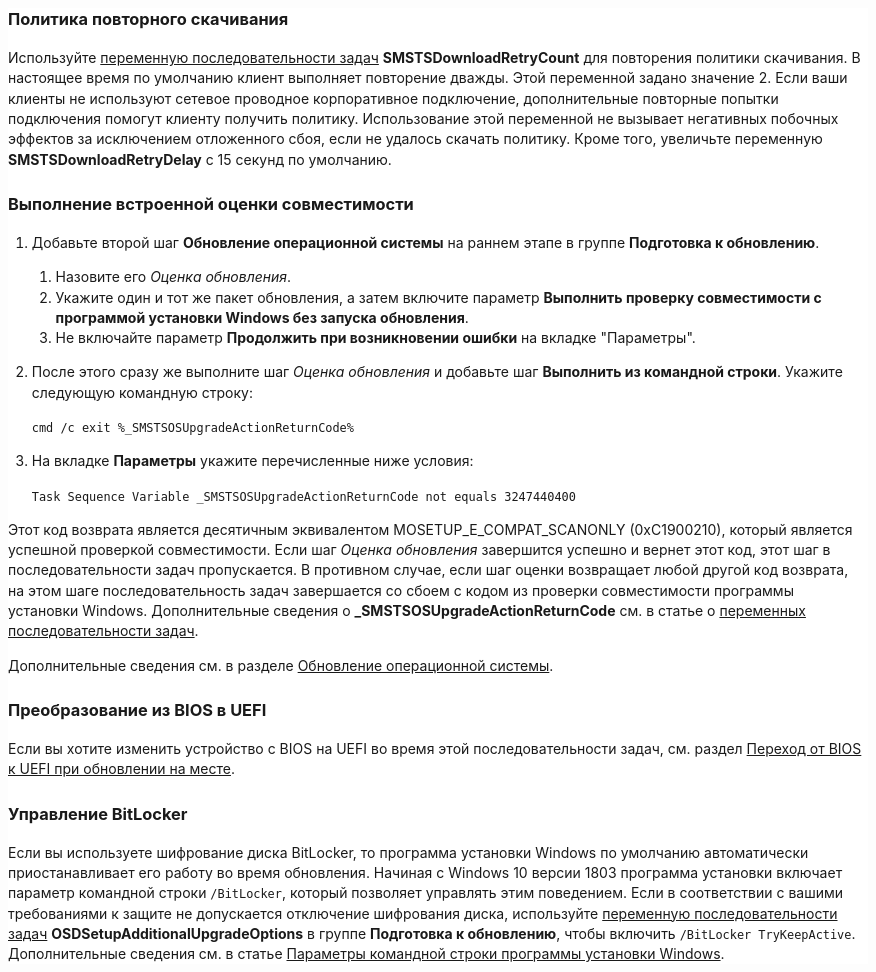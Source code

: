 ### <a name="retry-downloading-policy"></a>Политика повторного скачивания

Используйте [переменную последовательности задач](../understand/task-sequence-variables.md#SMSTSDownloadRetryCount) **SMSTSDownloadRetryCount** для повторения политики скачивания. В настоящее время по умолчанию клиент выполняет повторение дважды. Этой переменной задано значение 2. Если ваши клиенты не используют сетевое проводное корпоративное подключение, дополнительные повторные попытки подключения помогут клиенту получить политику. Использование этой переменной не вызывает негативных побочных эффектов за исключением отложенного сбоя, если не удалось скачать политику. Кроме того, увеличьте переменную **SMSTSDownloadRetryDelay** с 15 секунд по умолчанию.  

### <a name="perform-an-inline-compatibility-assessment"></a>Выполнение встроенной оценки совместимости

1. Добавьте второй шаг **Обновление операционной системы** на раннем этапе в группе **Подготовка к обновлению**.  

    1. Назовите его *Оценка обновления*.
    1. Укажите один и тот же пакет обновления, а затем включите параметр **Выполнить проверку совместимости с программой установки Windows без запуска обновления**.
    1. Не включайте параметр **Продолжить при возникновении ошибки** на вкладке "Параметры".  

1. После этого сразу же выполните шаг *Оценка обновления* и добавьте шаг **Выполнить из командной строки**. Укажите следующую командную строку:

    `cmd /c exit %_SMSTSOSUpgradeActionReturnCode%`

1. На вкладке **Параметры** укажите перечисленные ниже условия:

    `Task Sequence Variable _SMSTSOSUpgradeActionReturnCode not equals 3247440400`

Этот код возврата является десятичным эквивалентом MOSETUP_E_COMPAT_SCANONLY (0xC1900210), который является успешной проверкой совместимости. Если шаг *Оценка обновления* завершится успешно и вернет этот код, этот шаг в последовательности задач пропускается. В противном случае, если шаг оценки возвращает любой другой код возврата, на этом шаге последовательность задач завершается со сбоем с кодом из проверки совместимости программы установки Windows. Дополнительные сведения о **_SMSTSOSUpgradeActionReturnCode** см. в статье о [переменных последовательности задач](../understand/task-sequence-variables.md#SMSTSOSUpgradeActionReturnCode).

Дополнительные сведения см. в разделе [Обновление операционной системы](../understand/task-sequence-steps.md#BKMK_UpgradeOS).  

### <a name="convert-from-bios-to-uefi"></a>Преобразование из BIOS в UEFI

Если вы хотите изменить устройство с BIOS на UEFI во время этой последовательности задач, см. раздел [Переход от BIOS к UEFI при обновлении на месте](task-sequence-steps-to-manage-bios-to-uefi-conversion.md#convert-from-bios-to-uefi-during-an-in-place-upgrade).  

### <a name="manage-bitlocker"></a>Управление BitLocker


Если вы используете шифрование диска BitLocker, то программа установки Windows по умолчанию автоматически приостанавливает его работу во время обновления. Начиная с Windows 10 версии 1803 программа установки включает параметр командной строки `/BitLocker`, который позволяет управлять этим поведением. Если в соответствии с вашими требованиями к защите не допускается отключение шифрования диска, используйте [переменную последовательности задач](../understand/task-sequence-variables.md#OSDSetupAdditionalUpgradeOptions) **OSDSetupAdditionalUpgradeOptions** в группе **Подготовка к обновлению**, чтобы включить `/BitLocker TryKeepActive`. Дополнительные сведения см. в статье [Параметры командной строки программы установки Windows](https://docs.microsoft.com/windows-hardware/manufacture/desktop/windows-setup-command-line-options#bitlocker).
